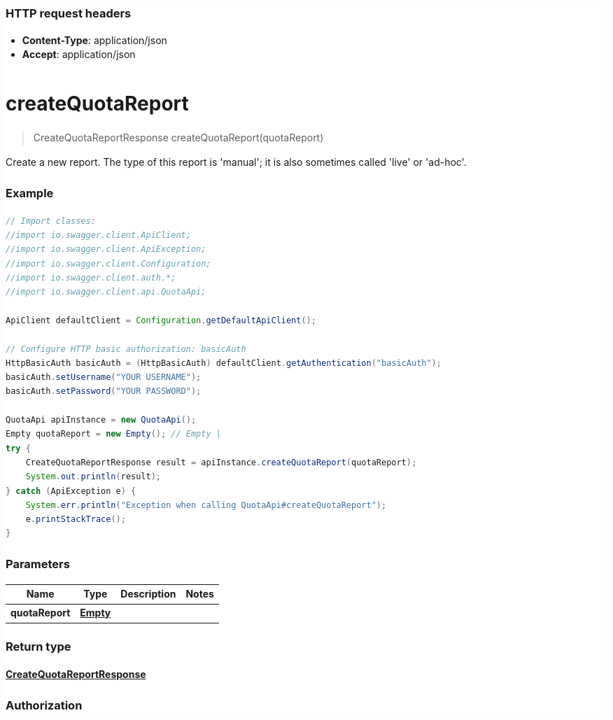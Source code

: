 ### HTTP request headers

 - **Content-Type**: application/json
 - **Accept**: application/json

<a name="createQuotaReport"></a>
# **createQuotaReport**
> CreateQuotaReportResponse createQuotaReport(quotaReport)



Create a new report. The type of this report is &#39;manual&#39;; it is also sometimes called &#39;live&#39; or &#39;ad-hoc&#39;.

### Example
```java
// Import classes:
//import io.swagger.client.ApiClient;
//import io.swagger.client.ApiException;
//import io.swagger.client.Configuration;
//import io.swagger.client.auth.*;
//import io.swagger.client.api.QuotaApi;

ApiClient defaultClient = Configuration.getDefaultApiClient();

// Configure HTTP basic authorization: basicAuth
HttpBasicAuth basicAuth = (HttpBasicAuth) defaultClient.getAuthentication("basicAuth");
basicAuth.setUsername("YOUR USERNAME");
basicAuth.setPassword("YOUR PASSWORD");

QuotaApi apiInstance = new QuotaApi();
Empty quotaReport = new Empty(); // Empty | 
try {
    CreateQuotaReportResponse result = apiInstance.createQuotaReport(quotaReport);
    System.out.println(result);
} catch (ApiException e) {
    System.err.println("Exception when calling QuotaApi#createQuotaReport");
    e.printStackTrace();
}
```

### Parameters

Name | Type | Description  | Notes
------------- | ------------- | ------------- | -------------
 **quotaReport** | [**Empty**](Empty.md)|  |

### Return type

[**CreateQuotaReportResponse**](CreateQuotaReportResponse.md)

### Authorization
